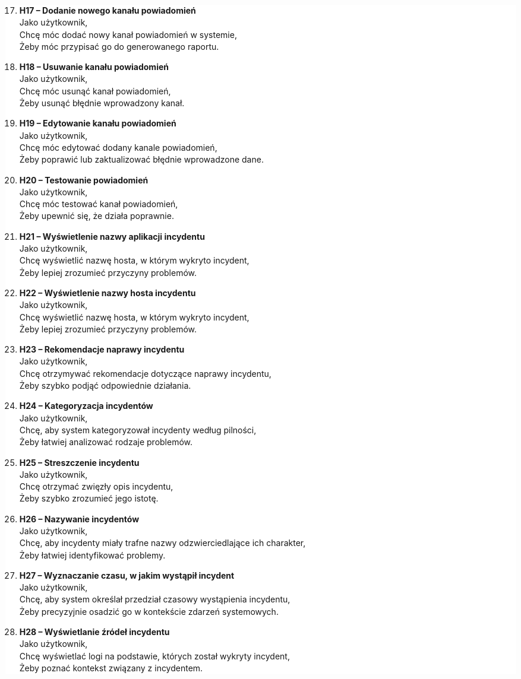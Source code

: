 17. **H17 – Dodanie nowego kanału powiadomień**  
    Jako użytkownik,  
    Chcę móc dodać nowy kanał powiadomień w systemie,  
    Żeby móc przypisać go do generowanego raportu.

18. **H18 – Usuwanie kanału powiadomień**  
    Jako użytkownik,  
    Chcę móc usunąć kanał powiadomień,  
    Żeby usunąć błędnie wprowadzony kanał.

19. **H19 – Edytowanie kanału powiadomień**  
    Jako użytkownik,  
    Chcę móc edytować dodany kanale powiadomień,  
    Żeby poprawić lub zaktualizować błędnie wprowadzone dane.

20. **H20 – Testowanie powiadomień**  
    Jako użytkownik,  
    Chcę móc testować kanał powiadomień,  
    Żeby upewnić się, że działa poprawnie.

21. **H21 – Wyświetlenie nazwy aplikacji incydentu**  
    Jako użytkownik,  
    Chcę wyświetlić nazwę hosta, w którym wykryto incydent,  
    Żeby lepiej zrozumieć przyczyny problemów.

22. **H22 – Wyświetlenie nazwy hosta incydentu**  
    Jako użytkownik,  
    Chcę wyświetlić nazwę hosta, w którym wykryto incydent,  
    Żeby lepiej zrozumieć przyczyny problemów.

23. **H23 – Rekomendacje naprawy incydentu**  
    Jako użytkownik,  
    Chcę otrzymywać rekomendacje dotyczące naprawy incydentu,  
    Żeby szybko podjąć odpowiednie działania.

24. **H24 – Kategoryzacja incydentów**  
    Jako użytkownik,  
    Chcę, aby system kategoryzował incydenty według pilności,  
    Żeby łatwiej analizować rodzaje problemów.

25. **H25 – Streszczenie incydentu**  
    Jako użytkownik,  
    Chcę otrzymać zwięzły opis incydentu,  
    Żeby szybko zrozumieć jego istotę.

26. **H26 – Nazywanie incydentów**  
    Jako użytkownik,  
    Chcę, aby incydenty miały trafne nazwy odzwierciedlające ich charakter,  
    Żeby łatwiej identyfikować problemy.

27. **H27 – Wyznaczanie czasu, w jakim wystąpił incydent**  
    Jako użytkownik,  
    Chcę, aby system określał przedział czasowy wystąpienia incydentu,  
    Żeby precyzyjnie osadzić go w kontekście zdarzeń systemowych.

28. **H28 – Wyświetlanie źródeł incydentu**  
    Jako użytkownik,  
    Chcę wyświetlać logi na podstawie, których został wykryty incydent,  
    Żeby poznać kontekst związany z incydentem.
